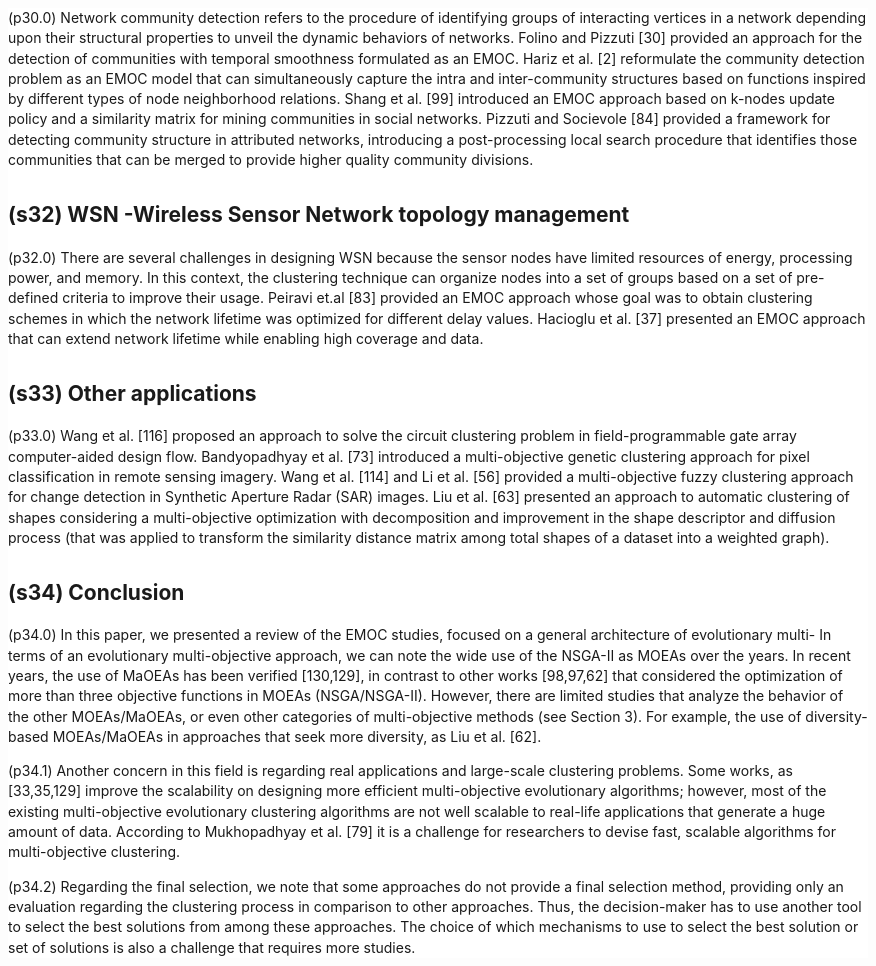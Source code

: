 (p30.0) Network community detection refers to the procedure of identifying groups of interacting vertices in a network depending upon their structural properties to unveil the dynamic behaviors of networks. Folino and Pizzuti [30] provided an approach for the detection of communities with temporal smoothness formulated as an EMOC. Hariz et al. [2] reformulate the community detection problem as an EMOC model that can simultaneously capture the intra and inter-community structures based on functions inspired by different types of node neighborhood relations. Shang et al. [99] introduced an EMOC approach based on k-nodes update policy and a similarity matrix for mining communities in social networks. Pizzuti and Socievole [84] provided a framework for detecting community structure in attributed networks, introducing a post-processing local search procedure that identifies those communities that can be merged to provide higher quality community divisions.
## (s32) WSN -Wireless Sensor Network topology management
(p32.0) There are several challenges in designing WSN because the sensor nodes have limited resources of energy, processing power, and memory. In this context, the clustering technique can organize nodes into a set of groups based on a set of pre-defined criteria to improve their usage. Peiravi et.al [83] provided an EMOC approach whose goal was to obtain clustering schemes in which the network lifetime was optimized for different delay values. Hacioglu et al. [37] presented an EMOC approach that can extend network lifetime while enabling high coverage and data.
## (s33) Other applications
(p33.0) Wang et al. [116] proposed an approach to solve the circuit clustering problem in field-programmable gate array computer-aided design flow. Bandyopadhyay et al. [73] introduced a multi-objective genetic clustering approach for pixel classification in remote sensing imagery. Wang et al. [114] and Li et al. [56] provided a multi-objective fuzzy clustering approach for change detection in Synthetic Aperture Radar (SAR) images. Liu et al. [63] presented an approach to automatic clustering of shapes considering a multi-objective optimization with decomposition and improvement in the shape descriptor and diffusion process (that was applied to transform the similarity distance matrix among total shapes of a dataset into a weighted graph).
## (s34) Conclusion
(p34.0) In this paper, we presented a review of the EMOC studies, focused on a general architecture of evolutionary multi- In terms of an evolutionary multi-objective approach, we can note the wide use of the NSGA-II as MOEAs over the years. In recent years, the use of MaOEAs has been verified [130,129], in contrast to other works [98,97,62] that considered the optimization of more than three objective functions in MOEAs (NSGA/NSGA-II). However, there are limited studies that analyze the behavior of the other MOEAs/MaOEAs, or even other categories of multi-objective methods (see Section 3). For example, the use of diversity-based MOEAs/MaOEAs in approaches that seek more diversity, as Liu et al. [62].

(p34.1) Another concern in this field is regarding real applications and large-scale clustering problems. Some works, as [33,35,129] improve the scalability on designing more efficient multi-objective evolutionary algorithms; however, most of the existing multi-objective evolutionary clustering algorithms are not well scalable to real-life applications that generate a huge amount of data. According to Mukhopadhyay et al. [79] it is a challenge for researchers to devise fast, scalable algorithms for multi-objective clustering.

(p34.2) Regarding the final selection, we note that some approaches do not provide a final selection method, providing only an evaluation regarding the clustering process in comparison to other approaches. Thus, the decision-maker has to use another tool to select the best solutions from among these approaches. The choice of which mechanisms to use to select the best solution or set of solutions is also a challenge that requires more studies.
